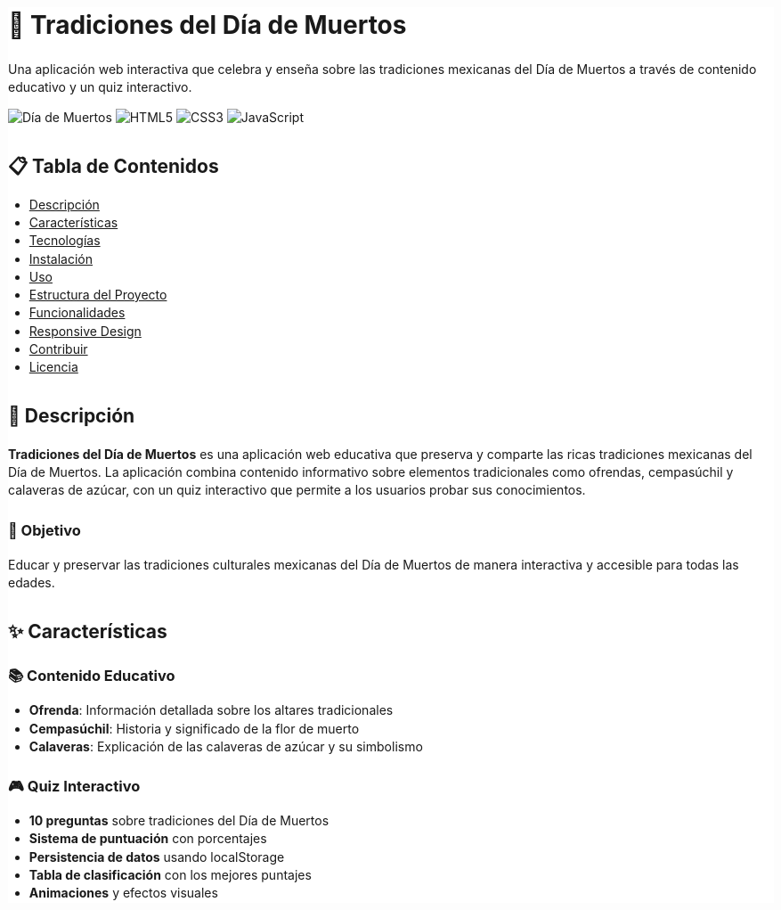 # 🎃 Tradiciones del Día de Muertos

Una aplicación web interactiva que celebra y enseña sobre las tradiciones mexicanas del Día de Muertos a través de contenido educativo y un quiz interactivo.

![Día de Muertos](https://img.shields.io/badge/Tradición-Día%20de%20Muertos-orange?style=for-the-badge)
![HTML5](https://img.shields.io/badge/HTML5-E34F26?style=for-the-badge&logo=html5&logoColor=white)
![CSS3](https://img.shields.io/badge/CSS3-1572B6?style=for-the-badge&logo=css3&logoColor=white)
![JavaScript](https://img.shields.io/badge/JavaScript-F7DF1E?style=for-the-badge&logo=javascript&logoColor=black)

## 📋 Tabla de Contenidos

- [Descripción](#-descripción)
- [Características](#-características)
- [Tecnologías](#-tecnologías)
- [Instalación](#-instalación)
- [Uso](#-uso)
- [Estructura del Proyecto](#-estructura-del-proyecto)
- [Funcionalidades](#-funcionalidades)
- [Responsive Design](#-responsive-design)
- [Contribuir](#-contribuir)
- [Licencia](#-licencia)

## 🎯 Descripción

**Tradiciones del Día de Muertos** es una aplicación web educativa que preserva y comparte las ricas tradiciones mexicanas del Día de Muertos. La aplicación combina contenido informativo sobre elementos tradicionales como ofrendas, cempasúchil y calaveras de azúcar, con un quiz interactivo que permite a los usuarios probar sus conocimientos.

### 🌟 Objetivo

Educar y preservar las tradiciones culturales mexicanas del Día de Muertos de manera interactiva y accesible para todas las edades.

## ✨ Características

### 📚 Contenido Educativo
- **Ofrenda**: Información detallada sobre los altares tradicionales
- **Cempasúchil**: Historia y significado de la flor de muerto
- **Calaveras**: Explicación de las calaveras de azúcar y su simbolismo

### 🎮 Quiz Interactivo
- **10 preguntas** sobre tradiciones del Día de Muertos
- **Sistema de puntuación** con porcentajes
- **Persistencia de datos** usando localStorage
- **Tabla de clasificación** con los mejores puntajes
- **Animaciones** y efectos visuales
